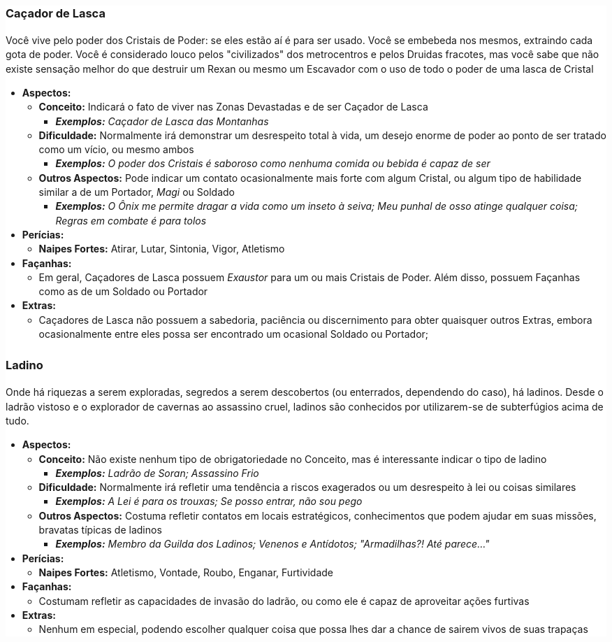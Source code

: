 ### Caçador de Lasca

Você vive pelo  poder dos Cristais de  Poder: se eles estão  aí é para
ser  usado.  Você se  embebeda  nos  mesmos,  extraindo cada  gota  de
poder. Você é considerado louco pelos "civilizados" dos metrocentros e
pelos Druidas fracotes,  mas você sabe que não  existe sensação melhor
do que  destruir um Rexan ou  mesmo um Escavador  com o uso de  todo o
poder de uma lasca de Cristal

- **Aspectos:**
  - **Conceito:** Indicará o  fato de viver nas Zonas  Devastadas e de
    ser Caçador de Lasca
    - _**Exemplos:** Caçador de Lasca das Montanhas_
  - **Dificuldade:** Normalmente irá demonstrar um desrespeito total à
    vida, um  desejo enorme de poder  ao ponto de ser  tratado como um
    vício, ou mesmo ambos
    - _**Exemplos:**  O poder  dos  Cristais é  saboroso como  nenhuma
      comida ou bebida é capaz de ser_
  - **Outros Aspectos:**  Pode indicar um contato  ocasionalmente mais
    forte com algum Cristal, ou algum  tipo de habilidade similar a de
    um Portador, _Magi_ ou Soldado
    - _**Exemplos:** O Ônix me permite dragar  a vida como um inseto à
      seiva;  Meu punhal  de  osso atinge  qualquer  coisa; Regras  em
      combate é para tolos_
- **Perícias:**
  - **Naipes  Fortes:**  Atirar, Lutar, Sintonia, Vigor, Atletismo
- **Façanhas:**
  - Em geral,  Caçadores de Lasca  possuem _Exaustor_ para um  ou mais
    Cristais  de Poder.  Além disso,  possuem Façanhas  como as  de um
    Soldado ou Portador
- **Extras:**
  - Caçadores  de   Lasca  não  possuem  a   sabedoria,  paciência  ou
    discernimento   para  obter   quaisquer   outros  Extras,   embora
    ocasionalmente  entre  eles  possa  ser  encontrado  um  ocasional
    Soldado ou Portador;

### Ladino

Onde há riquezas a serem  exploradas, segredos a serem descobertos (ou
enterrados, dependendo do caso), há  ladinos. Desde o ladrão vistoso e
o explorador  de cavernas ao  assassino cruel, ladinos  são conhecidos
por utilizarem-se de subterfúgios acima de tudo.

- **Aspectos:**
  - **Conceito:**  Não  existe  nenhum   tipo  de  obrigatoriedade  no
    Conceito, mas é interessante indicar o tipo de ladino
    - _**Exemplos:** Ladrão de Soran; Assassino Frio_
  - **Dificuldade:** Normalmente  irá refletir uma tendência  a riscos
    exagerados ou um desrespeito à lei ou coisas similares
    - _**Exemplos:** A Lei é para os trouxas; Se posso entrar, não sou
      pego_
  - **Outros   Aspectos:**  Costuma   refletir   contatos  em   locais
    estratégicos,  conhecimentos que  podem  ajudar  em suas  missões,
    bravatas típicas de ladinos
    - _**Exemplos:**  Membro   da  Guilda   dos  Ladinos;   Venenos  e
      Antídotos; "Armadilhas?! Até parece…"_
- **Perícias:**
  - **Naipes Fortes:** Atletismo, Vontade, Roubo, Enganar, Furtividade
- **Façanhas:**
  - Costumam refletir as capacidades de invasão do ladrão, ou como ele
    é capaz de aproveitar ações furtivas
- **Extras:**
  - Nenhum em especial, podendo escolher qualquer coisa que possa lhes
    dar a chance de sairem vivos de suas trapaças
